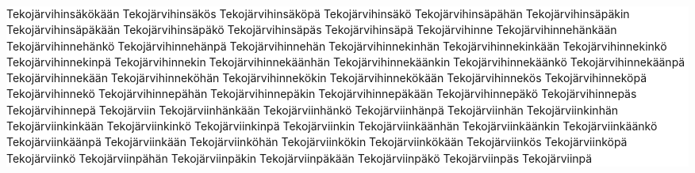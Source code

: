 Tekojärvihinsäkökään
Tekojärvihinsäkös
Tekojärvihinsäköpä
Tekojärvihinsäkö
Tekojärvihinsäpähän
Tekojärvihinsäpäkin
Tekojärvihinsäpäkään
Tekojärvihinsäpäkö
Tekojärvihinsäpäs
Tekojärvihinsäpä
Tekojärvihinne
Tekojärvihinnehänkään
Tekojärvihinnehänkö
Tekojärvihinnehänpä
Tekojärvihinnehän
Tekojärvihinnekinhän
Tekojärvihinnekinkään
Tekojärvihinnekinkö
Tekojärvihinnekinpä
Tekojärvihinnekin
Tekojärvihinnekäänhän
Tekojärvihinnekäänkin
Tekojärvihinnekäänkö
Tekojärvihinnekäänpä
Tekojärvihinnekään
Tekojärvihinneköhän
Tekojärvihinnekökin
Tekojärvihinnekökään
Tekojärvihinnekös
Tekojärvihinneköpä
Tekojärvihinnekö
Tekojärvihinnepähän
Tekojärvihinnepäkin
Tekojärvihinnepäkään
Tekojärvihinnepäkö
Tekojärvihinnepäs
Tekojärvihinnepä
Tekojärviin
Tekojärviinhänkään
Tekojärviinhänkö
Tekojärviinhänpä
Tekojärviinhän
Tekojärviinkinhän
Tekojärviinkinkään
Tekojärviinkinkö
Tekojärviinkinpä
Tekojärviinkin
Tekojärviinkäänhän
Tekojärviinkäänkin
Tekojärviinkäänkö
Tekojärviinkäänpä
Tekojärviinkään
Tekojärviinköhän
Tekojärviinkökin
Tekojärviinkökään
Tekojärviinkös
Tekojärviinköpä
Tekojärviinkö
Tekojärviinpähän
Tekojärviinpäkin
Tekojärviinpäkään
Tekojärviinpäkö
Tekojärviinpäs
Tekojärviinpä